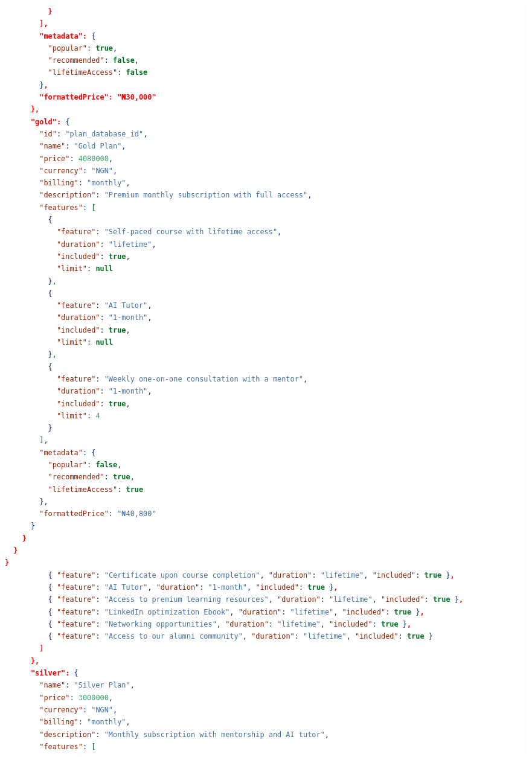 ```json
          }
        ],
        "metadata": {
          "popular": true,
          "recommended": false,
          "lifetimeAccess": false
        },
        "formattedPrice": "₦30,000"
      },
      "gold": {
        "id": "plan_database_id",
        "name": "Gold Plan",
        "price": 4080000,
        "currency": "NGN",
        "billing": "monthly",
        "description": "Premium monthly subscription with full access",
        "features": [
          { 
            "feature": "Self-paced course with lifetime access", 
            "duration": "lifetime", 
            "included": true,
            "limit": null
          },
          { 
            "feature": "AI Tutor", 
            "duration": "1-month", 
            "included": true,
            "limit": null
          },
          { 
            "feature": "Weekly one-on-one consultation with a mentor", 
            "duration": "1-month", 
            "included": true,
            "limit": 4
          }
        ],
        "metadata": {
          "popular": false,
          "recommended": true,
          "lifetimeAccess": true
        },
        "formattedPrice": "₦40,800"
      }
    }
  }
}
          { "feature": "Certificate upon course completion", "duration": "lifetime", "included": true },
          { "feature": "AI Tutor", "duration": "1-month", "included": true },
          { "feature": "Access to premium learning resources", "duration": "lifetime", "included": true },
          { "feature": "LinkedIn optimization Ebook", "duration": "lifetime", "included": true },
          { "feature": "Networking opportunities", "duration": "lifetime", "included": true },
          { "feature": "Access to our alumni community", "duration": "lifetime", "included": true }
        ]
      },
      "silver": {
        "name": "Silver Plan",
        "price": 3000000,
        "currency": "NGN",
        "billing": "monthly",
        "description": "Monthly subscription with mentorship and AI tutor",
        "features": [
```